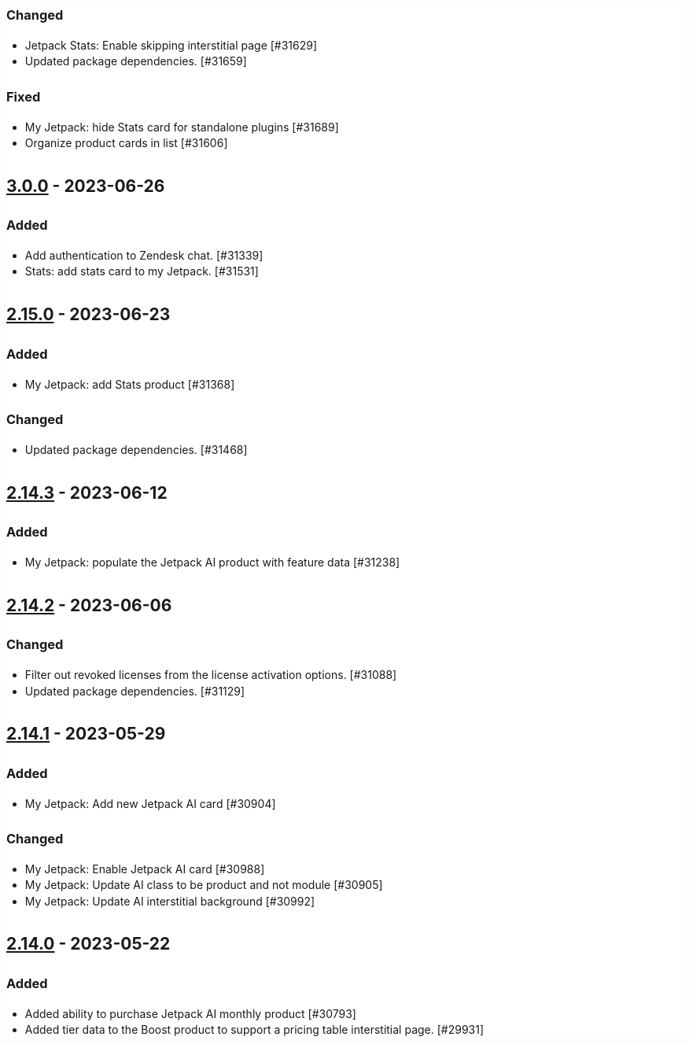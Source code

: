 ### Changed
- Jetpack Stats: Enable skipping interstitial page [#31629]
- Updated package dependencies. [#31659]

### Fixed
- My Jetpack: hide Stats card for standalone plugins [#31689]
- Organize product cards in list [#31606]

## [3.0.0] - 2023-06-26
### Added
- Add authentication to Zendesk chat. [#31339]
- Stats: add stats card to my Jetpack. [#31531]

## [2.15.0] - 2023-06-23
### Added
- My Jetpack: add Stats product [#31368]

### Changed
- Updated package dependencies. [#31468]

## [2.14.3] - 2023-06-12
### Added
- My Jetpack: populate the Jetpack AI product with feature data [#31238]

## [2.14.2] - 2023-06-06
### Changed
- Filter out revoked licenses from the license activation options. [#31088]
- Updated package dependencies. [#31129]

## [2.14.1] - 2023-05-29
### Added
- My Jetpack: Add new Jetpack AI card [#30904]

### Changed
- My Jetpack: Enable Jetpack AI card [#30988]
- My Jetpack: Update AI class to be product and not module [#30905]
- My Jetpack: Update AI interstitial background [#30992]

## [2.14.0] - 2023-05-22
### Added
- Added ability to purchase Jetpack AI monthly product [#30793]
- Added tier data to the Boost product to support a pricing table interstitial page. [#29931]


[4.35.6]: https://github.com/Automattic/jetpack-my-jetpack/compare/4.35.5...4.35.6
[4.35.5]: https://github.com/Automattic/jetpack-my-jetpack/compare/4.35.4...4.35.5
[4.35.4]: https://github.com/Automattic/jetpack-my-jetpack/compare/4.35.3...4.35.4
[4.35.3]: https://github.com/Automattic/jetpack-my-jetpack/compare/4.35.2...4.35.3
[4.35.2]: https://github.com/Automattic/jetpack-my-jetpack/compare/4.35.1...4.35.2
[4.35.1]: https://github.com/Automattic/jetpack-my-jetpack/compare/4.35.0...4.35.1
[4.35.0]: https://github.com/Automattic/jetpack-my-jetpack/compare/4.34.0...4.35.0
[4.34.0]: https://github.com/Automattic/jetpack-my-jetpack/compare/4.33.1...4.34.0
[4.33.1]: https://github.com/Automattic/jetpack-my-jetpack/compare/4.33.0...4.33.1
[4.33.0]: https://github.com/Automattic/jetpack-my-jetpack/compare/4.32.4...4.33.0
[4.32.4]: https://github.com/Automattic/jetpack-my-jetpack/compare/4.32.3...4.32.4
[4.32.3]: https://github.com/Automattic/jetpack-my-jetpack/compare/4.32.2...4.32.3
[4.32.2]: https://github.com/Automattic/jetpack-my-jetpack/compare/4.32.1...4.32.2
[4.32.1]: https://github.com/Automattic/jetpack-my-jetpack/compare/4.32.0...4.32.1
[4.32.0]: https://github.com/Automattic/jetpack-my-jetpack/compare/4.31.0...4.32.0
[4.31.0]: https://github.com/Automattic/jetpack-my-jetpack/compare/4.30.0...4.31.0
[4.30.0]: https://github.com/Automattic/jetpack-my-jetpack/compare/4.29.0...4.30.0
[4.29.0]: https://github.com/Automattic/jetpack-my-jetpack/compare/4.28.0...4.29.0
[4.28.0]: https://github.com/Automattic/jetpack-my-jetpack/compare/4.27.2...4.28.0
[4.27.2]: https://github.com/Automattic/jetpack-my-jetpack/compare/4.27.1...4.27.2
[4.27.1]: https://github.com/Automattic/jetpack-my-jetpack/compare/4.27.0...4.27.1
[4.27.0]: https://github.com/Automattic/jetpack-my-jetpack/compare/4.26.0...4.27.0
[4.26.0]: https://github.com/Automattic/jetpack-my-jetpack/compare/4.25.4...4.26.0
[4.25.4]: https://github.com/Automattic/jetpack-my-jetpack/compare/4.25.3...4.25.4
[4.25.3]: https://github.com/Automattic/jetpack-my-jetpack/compare/4.25.2...4.25.3
[4.25.2]: https://github.com/Automattic/jetpack-my-jetpack/compare/4.25.1...4.25.2
[4.25.1]: https://github.com/Automattic/jetpack-my-jetpack/compare/4.25.0...4.25.1
[4.25.0]: https://github.com/Automattic/jetpack-my-jetpack/compare/4.24.7...4.25.0
[4.24.7]: https://github.com/Automattic/jetpack-my-jetpack/compare/4.24.6...4.24.7
[4.24.6]: https://github.com/Automattic/jetpack-my-jetpack/compare/4.24.5...4.24.6
[4.24.5]: https://github.com/Automattic/jetpack-my-jetpack/compare/4.24.4...4.24.5
[4.24.4]: https://github.com/Automattic/jetpack-my-jetpack/compare/4.24.3...4.24.4
[4.24.3]: https://github.com/Automattic/jetpack-my-jetpack/compare/4.24.2...4.24.3
[4.24.2]: https://github.com/Automattic/jetpack-my-jetpack/compare/4.24.1...4.24.2
[4.24.1]: https://github.com/Automattic/jetpack-my-jetpack/compare/4.24.0...4.24.1
[4.24.0]: https://github.com/Automattic/jetpack-my-jetpack/compare/4.23.3...4.24.0
[4.23.3]: https://github.com/Automattic/jetpack-my-jetpack/compare/4.23.2...4.23.3
[4.23.2]: https://github.com/Automattic/jetpack-my-jetpack/compare/4.23.1...4.23.2
[4.23.1]: https://github.com/Automattic/jetpack-my-jetpack/compare/4.23.0...4.23.1
[4.23.0]: https://github.com/Automattic/jetpack-my-jetpack/compare/4.22.3...4.23.0
[4.22.3]: https://github.com/Automattic/jetpack-my-jetpack/compare/4.22.2...4.22.3
[4.22.2]: https://github.com/Automattic/jetpack-my-jetpack/compare/4.22.1...4.22.2
[4.22.1]: https://github.com/Automattic/jetpack-my-jetpack/compare/4.22.0...4.22.1
[4.22.0]: https://github.com/Automattic/jetpack-my-jetpack/compare/4.21.0...4.22.0
[4.21.0]: https://github.com/Automattic/jetpack-my-jetpack/compare/4.20.2...4.21.0
[4.20.2]: https://github.com/Automattic/jetpack-my-jetpack/compare/4.20.1...4.20.2
[4.20.1]: https://github.com/Automattic/jetpack-my-jetpack/compare/4.20.0...4.20.1
[4.20.0]: https://github.com/Automattic/jetpack-my-jetpack/compare/4.19.0...4.20.0
[4.19.0]: https://github.com/Automattic/jetpack-my-jetpack/compare/4.18.0...4.19.0
[4.18.0]: https://github.com/Automattic/jetpack-my-jetpack/compare/4.17.1...4.18.0
[4.17.1]: https://github.com/Automattic/jetpack-my-jetpack/compare/4.17.0...4.17.1
[4.17.0]: https://github.com/Automattic/jetpack-my-jetpack/compare/4.16.0...4.17.0
[4.16.0]: https://github.com/Automattic/jetpack-my-jetpack/compare/4.15.0...4.16.0
[4.15.0]: https://github.com/Automattic/jetpack-my-jetpack/compare/4.14.0...4.15.0
[4.14.0]: https://github.com/Automattic/jetpack-my-jetpack/compare/4.13.0...4.14.0
[4.13.0]: https://github.com/Automattic/jetpack-my-jetpack/compare/4.12.1...4.13.0
[4.12.1]: https://github.com/Automattic/jetpack-my-jetpack/compare/4.12.0...4.12.1
[4.12.0]: https://github.com/Automattic/jetpack-my-jetpack/compare/4.11.0...4.12.0
[4.11.0]: https://github.com/Automattic/jetpack-my-jetpack/compare/4.10.0...4.11.0
[4.10.0]: https://github.com/Automattic/jetpack-my-jetpack/compare/4.9.2...4.10.0
[4.9.2]: https://github.com/Automattic/jetpack-my-jetpack/compare/4.9.1...4.9.2
[4.9.1]: https://github.com/Automattic/jetpack-my-jetpack/compare/4.9.0...4.9.1
[4.9.0]: https://github.com/Automattic/jetpack-my-jetpack/compare/4.8.0...4.9.0
[4.8.0]: https://github.com/Automattic/jetpack-my-jetpack/compare/4.7.0...4.8.0
[4.7.0]: https://github.com/Automattic/jetpack-my-jetpack/compare/4.6.2...4.7.0
[4.6.2]: https://github.com/Automattic/jetpack-my-jetpack/compare/4.6.1...4.6.2
[4.6.1]: https://github.com/Automattic/jetpack-my-jetpack/compare/4.6.0...4.6.1
[4.6.0]: https://github.com/Automattic/jetpack-my-jetpack/compare/4.5.0...4.6.0
[4.5.0]: https://github.com/Automattic/jetpack-my-jetpack/compare/4.4.0...4.5.0
[4.4.0]: https://github.com/Automattic/jetpack-my-jetpack/compare/4.3.0...4.4.0
[4.3.0]: https://github.com/Automattic/jetpack-my-jetpack/compare/4.2.1...4.3.0
[4.2.1]: https://github.com/Automattic/jetpack-my-jetpack/compare/4.2.0...4.2.1
[4.2.0]: https://github.com/Automattic/jetpack-my-jetpack/compare/4.1.4...4.2.0
[4.1.4]: https://github.com/Automattic/jetpack-my-jetpack/compare/4.1.3...4.1.4
[4.1.3]: https://github.com/Automattic/jetpack-my-jetpack/compare/4.1.2...4.1.3
[4.1.2]: https://github.com/Automattic/jetpack-my-jetpack/compare/4.1.1...4.1.2
[4.1.1]: https://github.com/Automattic/jetpack-my-jetpack/compare/4.1.0...4.1.1
[4.1.0]: https://github.com/Automattic/jetpack-my-jetpack/compare/4.0.3...4.1.0
[4.0.3]: https://github.com/Automattic/jetpack-my-jetpack/compare/4.0.2...4.0.3
[4.0.2]: https://github.com/Automattic/jetpack-my-jetpack/compare/4.0.1...4.0.2
[4.0.1]: https://github.com/Automattic/jetpack-my-jetpack/compare/4.0.0...4.0.1
[4.0.0]: https://github.com/Automattic/jetpack-my-jetpack/compare/3.12.2...4.0.0
[3.12.2]: https://github.com/Automattic/jetpack-my-jetpack/compare/3.12.1...3.12.2
[3.12.1]: https://github.com/Automattic/jetpack-my-jetpack/compare/3.12.0...3.12.1
[3.12.0]: https://github.com/Automattic/jetpack-my-jetpack/compare/3.11.1...3.12.0
[3.11.1]: https://github.com/Automattic/jetpack-my-jetpack/compare/3.11.0...3.11.1
[3.11.0]: https://github.com/Automattic/jetpack-my-jetpack/compare/3.10.0...3.11.0
[3.10.0]: https://github.com/Automattic/jetpack-my-jetpack/compare/3.9.1...3.10.0
[3.9.1]: https://github.com/Automattic/jetpack-my-jetpack/compare/3.9.0...3.9.1
[3.9.0]: https://github.com/Automattic/jetpack-my-jetpack/compare/3.8.2...3.9.0
[3.8.2]: https://github.com/Automattic/jetpack-my-jetpack/compare/3.8.1...3.8.2
[3.8.1]: https://github.com/Automattic/jetpack-my-jetpack/compare/3.8.0...3.8.1
[3.8.0]: https://github.com/Automattic/jetpack-my-jetpack/compare/3.7.0...3.8.0
[3.7.0]: https://github.com/Automattic/jetpack-my-jetpack/compare/3.6.0...3.7.0
[3.6.0]: https://github.com/Automattic/jetpack-my-jetpack/compare/3.5.0...3.6.0
[3.5.0]: https://github.com/Automattic/jetpack-my-jetpack/compare/3.4.5...3.5.0
[3.4.5]: https://github.com/Automattic/jetpack-my-jetpack/compare/3.4.4...3.4.5
[3.4.4]: https://github.com/Automattic/jetpack-my-jetpack/compare/3.4.3...3.4.4
[3.4.3]: https://github.com/Automattic/jetpack-my-jetpack/compare/3.4.2...3.4.3
[3.4.2]: https://github.com/Automattic/jetpack-my-jetpack/compare/3.4.1...3.4.2
[3.4.1]: https://github.com/Automattic/jetpack-my-jetpack/compare/3.4.0...3.4.1
[3.4.0]: https://github.com/Automattic/jetpack-my-jetpack/compare/3.3.3...3.4.0
[3.3.3]: https://github.com/Automattic/jetpack-my-jetpack/compare/3.3.2...3.3.3
[3.3.2]: https://github.com/Automattic/jetpack-my-jetpack/compare/3.3.1...3.3.2
[3.3.1]: https://github.com/Automattic/jetpack-my-jetpack/compare/3.3.0...3.3.1
[3.3.0]: https://github.com/Automattic/jetpack-my-jetpack/compare/3.2.1...3.3.0
[3.2.1]: https://github.com/Automattic/jetpack-my-jetpack/compare/3.2.0...3.2.1
[3.2.0]: https://github.com/Automattic/jetpack-my-jetpack/compare/3.1.3...3.2.0
[3.1.3]: https://github.com/Automattic/jetpack-my-jetpack/compare/3.1.2...3.1.3
[3.1.2]: https://github.com/Automattic/jetpack-my-jetpack/compare/3.1.1...3.1.2
[3.1.1]: https://github.com/Automattic/jetpack-my-jetpack/compare/3.1.0...3.1.1
[3.1.0]: https://github.com/Automattic/jetpack-my-jetpack/compare/3.0.0...3.1.0
[3.0.0]: https://github.com/Automattic/jetpack-my-jetpack/compare/2.15.0...3.0.0
[2.15.0]: https://github.com/Automattic/jetpack-my-jetpack/compare/2.14.3...2.15.0
[2.14.3]: https://github.com/Automattic/jetpack-my-jetpack/compare/2.14.2...2.14.3
[2.14.2]: https://github.com/Automattic/jetpack-my-jetpack/compare/2.14.1...2.14.2
[2.14.1]: https://github.com/Automattic/jetpack-my-jetpack/compare/2.14.0...2.14.1
[2.14.0]: https://github.com/Automattic/jetpack-my-jetpack/compare/2.13.0...2.14.0
[2.13.0]: https://github.com/Automattic/jetpack-my-jetpack/compare/2.12.2...2.13.0
[2.12.2]: https://github.com/Automattic/jetpack-my-jetpack/compare/2.12.1...2.12.2
[2.12.1]: https://github.com/Automattic/jetpack-my-jetpack/compare/2.12.0...2.12.1
[2.12.0]: https://github.com/Automattic/jetpack-my-jetpack/compare/2.11.0...2.12.0
[2.11.0]: https://github.com/Automattic/jetpack-my-jetpack/compare/2.10.3...2.11.0
[2.10.3]: https://github.com/Automattic/jetpack-my-jetpack/compare/2.10.2...2.10.3
[2.10.2]: https://github.com/Automattic/jetpack-my-jetpack/compare/2.10.1...2.10.2
[2.10.1]: https://github.com/Automattic/jetpack-my-jetpack/compare/2.10.0...2.10.1
[2.10.0]: https://github.com/Automattic/jetpack-my-jetpack/compare/2.9.2...2.10.0
[2.9.2]: https://github.com/Automattic/jetpack-my-jetpack/compare/2.9.1...2.9.2
[2.9.1]: https://github.com/Automattic/jetpack-my-jetpack/compare/2.9.0...2.9.1
[2.9.0]: https://github.com/Automattic/jetpack-my-jetpack/compare/2.8.1...2.9.0
[2.8.1]: https://github.com/Automattic/jetpack-my-jetpack/compare/2.8.0...2.8.1
[2.8.0]: https://github.com/Automattic/jetpack-my-jetpack/compare/2.7.13...2.8.0
[2.7.13]: https://github.com/Automattic/jetpack-my-jetpack/compare/2.7.12...2.7.13
[2.7.12]: https://github.com/Automattic/jetpack-my-jetpack/compare/2.7.11...2.7.12
[2.7.11]: https://github.com/Automattic/jetpack-my-jetpack/compare/2.7.10...2.7.11
[2.7.10]: https://github.com/Automattic/jetpack-my-jetpack/compare/2.7.9...2.7.10
[2.7.9]: https://github.com/Automattic/jetpack-my-jetpack/compare/2.7.8...2.7.9
[2.7.8]: https://github.com/Automattic/jetpack-my-jetpack/compare/2.7.7...2.7.8
[2.7.7]: https://github.com/Automattic/jetpack-my-jetpack/compare/2.7.6...2.7.7
[2.7.6]: https://github.com/Automattic/jetpack-my-jetpack/compare/2.7.5...2.7.6
[2.7.5]: https://github.com/Automattic/jetpack-my-jetpack/compare/2.7.4...2.7.5
[2.7.4]: https://github.com/Automattic/jetpack-my-jetpack/compare/2.7.3...2.7.4
[2.7.3]: https://github.com/Automattic/jetpack-my-jetpack/compare/2.7.2...2.7.3
[2.7.2]: https://github.com/Automattic/jetpack-my-jetpack/compare/2.7.1...2.7.2
[2.7.1]: https://github.com/Automattic/jetpack-my-jetpack/compare/2.7.0...2.7.1
[2.7.0]: https://github.com/Automattic/jetpack-my-jetpack/compare/2.6.1...2.7.0
[2.6.1]: https://github.com/Automattic/jetpack-my-jetpack/compare/2.6.0...2.6.1
[2.6.0]: https://github.com/Automattic/jetpack-my-jetpack/compare/2.5.2...2.6.0
[2.5.2]: https://github.com/Automattic/jetpack-my-jetpack/compare/2.5.1...2.5.2
[2.5.1]: https://github.com/Automattic/jetpack-my-jetpack/compare/2.5.0...2.5.1
[2.5.0]: https://github.com/Automattic/jetpack-my-jetpack/compare/2.4.1...2.5.0
[2.4.1]: https://github.com/Automattic/jetpack-my-jetpack/compare/2.4.0...2.4.1
[2.4.0]: https://github.com/Automattic/jetpack-my-jetpack/compare/2.3.5...2.4.0
[2.3.5]: https://github.com/Automattic/jetpack-my-jetpack/compare/2.3.4...2.3.5
[2.3.4]: https://github.com/Automattic/jetpack-my-jetpack/compare/2.3.3...2.3.4
[2.3.3]: https://github.com/Automattic/jetpack-my-jetpack/compare/2.3.2...2.3.3
[2.3.2]: https://github.com/Automattic/jetpack-my-jetpack/compare/2.3.1...2.3.2
[2.3.1]: https://github.com/Automattic/jetpack-my-jetpack/compare/2.3.0...2.3.1
[2.3.0]: https://github.com/Automattic/jetpack-my-jetpack/compare/2.2.3...2.3.0
[2.2.3]: https://github.com/Automattic/jetpack-my-jetpack/compare/2.2.2...2.2.3
[2.2.2]: https://github.com/Automattic/jetpack-my-jetpack/compare/2.2.1...2.2.2
[2.2.1]: https://github.com/Automattic/jetpack-my-jetpack/compare/2.2.0...2.2.1
[2.2.0]: https://github.com/Automattic/jetpack-my-jetpack/compare/2.1.1...2.2.0
[2.1.1]: https://github.com/Automattic/jetpack-my-jetpack/compare/2.1.0...2.1.1
[2.1.0]: https://github.com/Automattic/jetpack-my-jetpack/compare/2.0.5...2.1.0
[2.0.5]: https://github.com/Automattic/jetpack-my-jetpack/compare/2.0.4...2.0.5
[2.0.4]: https://github.com/Automattic/jetpack-my-jetpack/compare/2.0.3...2.0.4
[2.0.3]: https://github.com/Automattic/jetpack-my-jetpack/compare/2.0.2...2.0.3
[2.0.2]: https://github.com/Automattic/jetpack-my-jetpack/compare/2.0.1...2.0.2
[2.0.1]: https://github.com/Automattic/jetpack-my-jetpack/compare/2.0.0...2.0.1
[2.0.0]: https://github.com/Automattic/jetpack-my-jetpack/compare/1.8.3...2.0.0
[1.8.3]: https://github.com/Automattic/jetpack-my-jetpack/compare/1.8.2...1.8.3
[1.8.2]: https://github.com/Automattic/jetpack-my-jetpack/compare/1.8.1...1.8.2
[1.8.1]: https://github.com/Automattic/jetpack-my-jetpack/compare/1.8.0...1.8.1
[1.8.0]: https://github.com/Automattic/jetpack-my-jetpack/compare/1.7.4...1.8.0
[1.7.4]: https://github.com/Automattic/jetpack-my-jetpack/compare/1.7.3...1.7.4
[1.7.3]: https://github.com/Automattic/jetpack-my-jetpack/compare/1.7.2...1.7.3
[1.7.2]: https://github.com/Automattic/jetpack-my-jetpack/compare/1.7.1...1.7.2
[1.7.1]: https://github.com/Automattic/jetpack-my-jetpack/compare/1.7.0...1.7.1
[1.7.0]: https://github.com/Automattic/jetpack-my-jetpack/compare/1.6.2...1.7.0
[1.6.2]: https://github.com/Automattic/jetpack-my-jetpack/compare/1.6.1...1.6.2
[1.6.1]: https://github.com/Automattic/jetpack-my-jetpack/compare/1.6.0...1.6.1
[1.6.0]: https://github.com/Automattic/jetpack-my-jetpack/compare/1.5.0...1.6.0
[1.5.0]: https://github.com/Automattic/jetpack-my-jetpack/compare/1.4.1...1.5.0
[1.4.1]: https://github.com/Automattic/jetpack-my-jetpack/compare/1.4.0...1.4.1
[1.4.0]: https://github.com/Automattic/jetpack-my-jetpack/compare/1.3.0...1.4.0
[1.3.0]: https://github.com/Automattic/jetpack-my-jetpack/compare/1.2.1...1.3.0
[1.2.1]: https://github.com/Automattic/jetpack-my-jetpack/compare/1.2.0...1.2.1
[1.2.0]: https://github.com/Automattic/jetpack-my-jetpack/compare/1.1.0...1.2.0
[1.1.0]: https://github.com/Automattic/jetpack-my-jetpack/compare/1.0.2...1.1.0
[1.0.2]: https://github.com/Automattic/jetpack-my-jetpack/compare/1.0.1...1.0.2
[1.0.1]: https://github.com/Automattic/jetpack-my-jetpack/compare/1.0.0...1.0.1
[1.0.0]: https://github.com/Automattic/jetpack-my-jetpack/compare/0.6.13...1.0.0
[0.6.13]: https://github.com/Automattic/jetpack-my-jetpack/compare/0.6.12...0.6.13
[0.6.12]: https://github.com/Automattic/jetpack-my-jetpack/compare/0.6.11...0.6.12
[0.6.11]: https://github.com/Automattic/jetpack-my-jetpack/compare/0.6.10...0.6.11
[0.6.10]: https://github.com/Automattic/jetpack-my-jetpack/compare/0.6.9...0.6.10
[0.6.9]: https://github.com/Automattic/jetpack-my-jetpack/compare/0.6.8...0.6.9
[0.6.8]: https://github.com/Automattic/jetpack-my-jetpack/compare/0.6.7...0.6.8
[0.6.7]: https://github.com/Automattic/jetpack-my-jetpack/compare/0.6.6...0.6.7
[0.6.6]: https://github.com/Automattic/jetpack-my-jetpack/compare/0.6.5...0.6.6
[0.6.5]: https://github.com/Automattic/jetpack-my-jetpack/compare/0.6.4...0.6.5
[0.6.4]: https://github.com/Automattic/jetpack-my-jetpack/compare/0.6.3...0.6.4
[0.6.3]: https://github.com/Automattic/jetpack-my-jetpack/compare/0.6.2...0.6.3
[0.6.2]: https://github.com/Automattic/jetpack-my-jetpack/compare/0.6.1...0.6.2
[0.6.1]: https://github.com/Automattic/jetpack-my-jetpack/compare/0.6.0...0.6.1
[0.6.0]: https://github.com/Automattic/jetpack-my-jetpack/compare/0.5.0...0.6.0
[0.5.0]: https://github.com/Automattic/jetpack-my-jetpack/compare/0.4.0...0.5.0
[0.4.0]: https://github.com/Automattic/jetpack-my-jetpack/compare/0.3.3...0.4.0
[0.3.3]: https://github.com/Automattic/jetpack-my-jetpack/compare/0.3.2...0.3.3
[0.3.2]: https://github.com/Automattic/jetpack-my-jetpack/compare/0.3.1...0.3.2
[0.3.1]: https://github.com/Automattic/jetpack-my-jetpack/compare/0.3.0...0.3.1
[0.3.0]: https://github.com/Automattic/jetpack-my-jetpack/compare/0.2.0...0.3.0
[0.2.0]: https://github.com/Automattic/jetpack-my-jetpack/compare/0.1.3...0.2.0
[0.1.3]: https://github.com/Automattic/jetpack-my-jetpack/compare/0.1.2...0.1.3
[0.1.2]: https://github.com/Automattic/jetpack-my-jetpack/compare/0.1.1...0.1.2